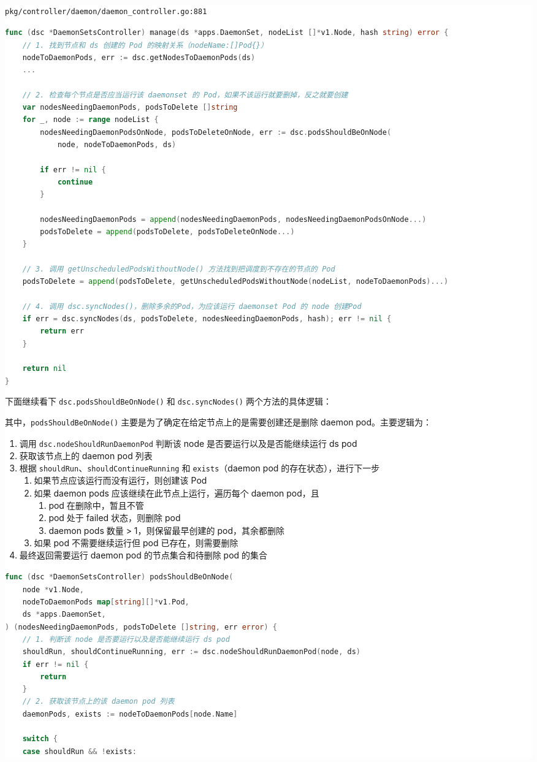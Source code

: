 `pkg/controller/daemon/daemon_controller.go:881`
```go
func (dsc *DaemonSetsController) manage(ds *apps.DaemonSet, nodeList []*v1.Node, hash string) error {
    // 1. 找到节点和 ds 创建的 Pod 的映射关系（nodeName:[]Pod{}）
	nodeToDaemonPods, err := dsc.getNodesToDaemonPods(ds)
	...

	// 2. 检查每个节点是否应当运行该 daemonset 的 Pod，如果不该运行就要删掉，反之就要创建
	var nodesNeedingDaemonPods, podsToDelete []string
	for _, node := range nodeList {
		nodesNeedingDaemonPodsOnNode, podsToDeleteOnNode, err := dsc.podsShouldBeOnNode(
			node, nodeToDaemonPods, ds)

		if err != nil {
			continue
		}

		nodesNeedingDaemonPods = append(nodesNeedingDaemonPods, nodesNeedingDaemonPodsOnNode...)
		podsToDelete = append(podsToDelete, podsToDeleteOnNode...)
	}

    // 3. 调用 getUnscheduledPodsWithoutNode() 方法找到把调度到不存在的节点的 Pod
	podsToDelete = append(podsToDelete, getUnscheduledPodsWithoutNode(nodeList, nodeToDaemonPods)...)

    // 4. 调用 dsc.syncNodes()，删除多余的Pod，为应该运行 daemonset Pod 的 node 创建Pod
	if err = dsc.syncNodes(ds, podsToDelete, nodesNeedingDaemonPods, hash); err != nil {
		return err
	}

	return nil
}
```

下面继续看下 `dsc.podsShouldBeOnNode()` 和 `dsc.syncNodes()` 两个方法的具体逻辑：

其中，`podsShouldBeOnNode()` 主要是为了确定在给定节点上的是需要创建还是删除 daemon pod。主要逻辑为：
1. 调用 `dsc.nodeShouldRunDaemonPod` 判断该 node 是否要运行以及是否能继续运行 ds pod
2. 获取该节点上的 daemon pod 列表
3. 根据 `shouldRun`、`shouldContinueRunning` 和 `exists`（daemon pod 的存在状态），进行下一步
    1. 如果节点应该运行而没有运行，则创建该 Pod
    2. 如果 daemon pods 应该继续在此节点上运行，遍历每个 daemon pod，且
        1. pod 在删除中，暂且不管
        2. pod 处于 failed 状态，则删除 pod
        3. daemon pods 数量 > 1，则保留最早创建的 pod，其余都删除
    3. 如果 pod 不需要继续运行但 pod 已存在，则需要删除
4. 最终返回需要运行 daemon pod 的节点集合和待删除 pod 的集合

```go
func (dsc *DaemonSetsController) podsShouldBeOnNode(
	node *v1.Node,
	nodeToDaemonPods map[string][]*v1.Pod,
	ds *apps.DaemonSet,
) (nodesNeedingDaemonPods, podsToDelete []string, err error) {
	// 1. 判断该 node 是否要运行以及是否能继续运行 ds pod
	shouldRun, shouldContinueRunning, err := dsc.nodeShouldRunDaemonPod(node, ds)
	if err != nil {
		return
	}
	// 2. 获取该节点上的该 daemon pod 列表
	daemonPods, exists := nodeToDaemonPods[node.Name]

	switch {
	case shouldRun && !exists:
```